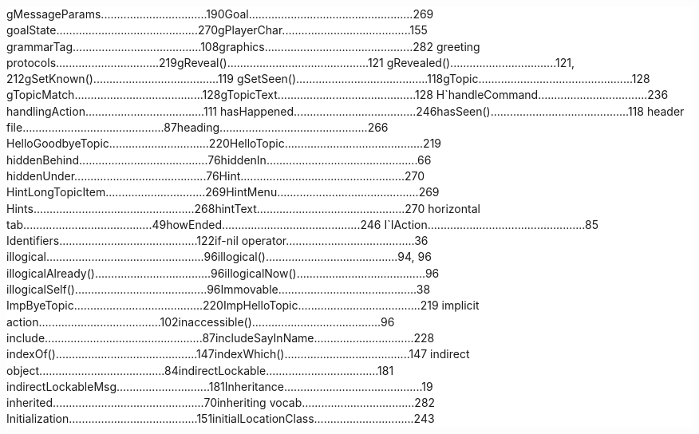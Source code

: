 gMessageParams\...\...\...\...\...\...\...\...\...\...\...190Goal\...\...\...\...\...\...\...\...\...\...\...\...\...\...\...\...\...269
goalState\...\...\...\...\...\...\...\...\...\...\...\...\...\.....270gPlayerChar\...\...\...\...\...\...\...\...\...\...\...\...\....155
grammarTag\...\...\...\...\...\...\...\...\...\...\...\...\....108graphics\...\...\...\...\...\...\...\...\...\...\...\...\...\...\....282
greeting
protocols\...\...\...\...\...\...\...\...\...\.....219gReveal()\...\...\...\...\...\...\...\...\...\...\...\...\...\.....121
gRevealed()\...\...\...\...\...\...\...\...\...\...\...121,
212gSetKnown()\...\...\...\...\...\...\...\...\...\...\...\...\...119
gSetSeen()\...\...\...\...\...\...\...\...\...\...\...\...\.....118gTopic\...\...\...\...\...\...\...\...\...\...\...\...\...\...\...\...128
gTopicMatch\...\...\...\...\...\...\...\...\...\...\...\...\....128gTopicText\...\...\...\...\...\...\...\...\...\...\...\...\...\....128
H\`handleCommand\...\...\...\...\...\...\...\...\...\...\....236
handlingAction\...\...\...\...\...\...\...\...\...\...\...\....111
hasHappened\...\...\...\...\...\...\...\...\...\...\...\.....246hasSeen()\...\...\...\...\...\...\...\...\...\...\...\...\...\....118
header
file\...\...\...\...\...\...\...\...\...\...\...\...\...\.....87heading\...\...\...\...\...\...\...\...\...\...\...\...\...\...\....266
HelloGoodbyeTopic\...\...\...\...\...\...\...\...\...\....220HelloTopic\...\...\...\...\...\...\...\...\...\...\...\...\...\....219
hiddenBehind\...\...\...\...\...\...\...\...\...\...\...\...\....76hiddenIn\...\...\...\...\...\...\...\...\...\...\...\...\...\...\.....66
hiddenUnder\...\...\...\...\...\...\...\...\...\...\...\...\.....76Hint\...\...\...\...\...\...\...\...\...\...\...\...\...\...\...\...\...270
HintLongTopicItem\...\...\...\...\...\...\...\...\...\....269HintMenu\...\...\...\...\...\...\...\...\...\...\...\...\...\.....269
Hints\...\...\...\...\...\...\...\...\...\...\...\...\...\...\...\.....268hintText\...\...\...\...\...\...\...\...\...\...\...\...\...\...\....270
horizontal
tab\...\...\...\...\...\...\...\...\...\...\...\...\....49howEnded\...\...\...\...\...\...\...\...\...\...\...\...\...\....246
I\`IAction\...\...\...\...\...\...\...\...\...\...\...\...\...\...\...\....85
Identifiers\...\...\...\...\...\...\...\...\...\...\...\...\...\....122if-nil
operator\...\...\...\...\...\...\...\...\...\...\...\...\....36
illogical\...\...\...\...\...\...\...\...\...\...\...\...\...\...\...\....96illogical()\...\...\...\...\...\...\...\...\...\...\...\...\.....94,
96
illogicalAlready()\...\...\...\...\...\...\...\...\...\...\...\...96illogicalNow()\...\...\...\...\...\...\...\...\...\...\...\...\....96
illogicalSelf()\...\...\...\...\...\...\...\...\...\...\...\...\.....96Immovable\...\...\...\...\...\...\...\...\...\...\...\...\...\....38
ImpByeTopic\...\...\...\...\...\...\...\...\...\...\...\...\....220ImpHelloTopic\...\...\...\...\...\...\...\...\...\...\...\.....219
implicit
action\...\...\...\...\...\...\...\...\...\...\...\.....102inaccessible()\...\...\...\...\...\...\...\...\...\...\...\...\....96
include\...\...\...\...\...\...\...\...\...\...\...\...\...\...\...\....87includeSayInName\...\...\...\...\...\...\...\...\...\....228
indexOf()\...\...\...\...\...\...\...\...\...\...\...\...\...\.....147indexWhich()\...\...\...\...\...\...\...\...\...\...\...\...\...147
indirect
object\...\...\...\...\...\...\...\...\...\...\...\...\...84indirectLockable\...\...\...\...\...\...\...\...\...\...\.....181
indirectLockableMsg\...\...\...\...\...\...\...\...\.....181Inheritance\...\...\...\...\...\...\...\...\...\...\...\...\...\....19
inherited\...\...\...\...\...\...\...\...\...\...\...\...\...\...\.....70inheriting
vocab\...\...\...\...\...\...\...\...\...\...\.....282
Initialization\...\...\...\...\...\...\...\...\...\...\...\...\....151initialLocationClass\...\...\...\...\...\...\...\...\...\....243
